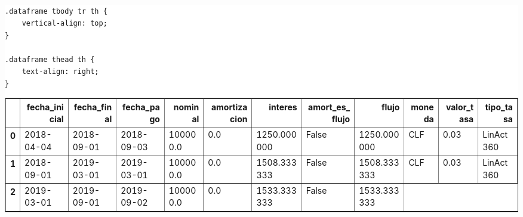     .dataframe tbody tr th {
        vertical-align: top;
    }

    .dataframe thead th {
        text-align: right;
    }
</style>
<table border="1" class="dataframe">
  <thead>
    <tr style="text-align: right;">
      <th></th>
      <th>fecha_inicial</th>
      <th>fecha_final</th>
      <th>fecha_pago</th>
      <th>nominal</th>
      <th>amortizacion</th>
      <th>interes</th>
      <th>amort_es_flujo</th>
      <th>flujo</th>
      <th>moneda</th>
      <th>valor_tasa</th>
      <th>tipo_tasa</th>
    </tr>
  </thead>
  <tbody>
    <tr>
      <th>0</th>
      <td>2018-04-04</td>
      <td>2018-09-01</td>
      <td>2018-09-03</td>
      <td>100000.0</td>
      <td>0.0</td>
      <td>1250.000000</td>
      <td>False</td>
      <td>1250.000000</td>
      <td>CLF</td>
      <td>0.03</td>
      <td>LinAct360</td>
    </tr>
    <tr>
      <th>1</th>
      <td>2018-09-01</td>
      <td>2019-03-01</td>
      <td>2019-03-01</td>
      <td>100000.0</td>
      <td>0.0</td>
      <td>1508.333333</td>
      <td>False</td>
      <td>1508.333333</td>
      <td>CLF</td>
      <td>0.03</td>
      <td>LinAct360</td>
    </tr>
    <tr>
      <th>2</th>
      <td>2019-03-01</td>
      <td>2019-09-01</td>
      <td>2019-09-02</td>
      <td>100000.0</td>
      <td>0.0</td>
      <td>1533.333333</td>
      <td>False</td>
      <td>1533.333333</td>